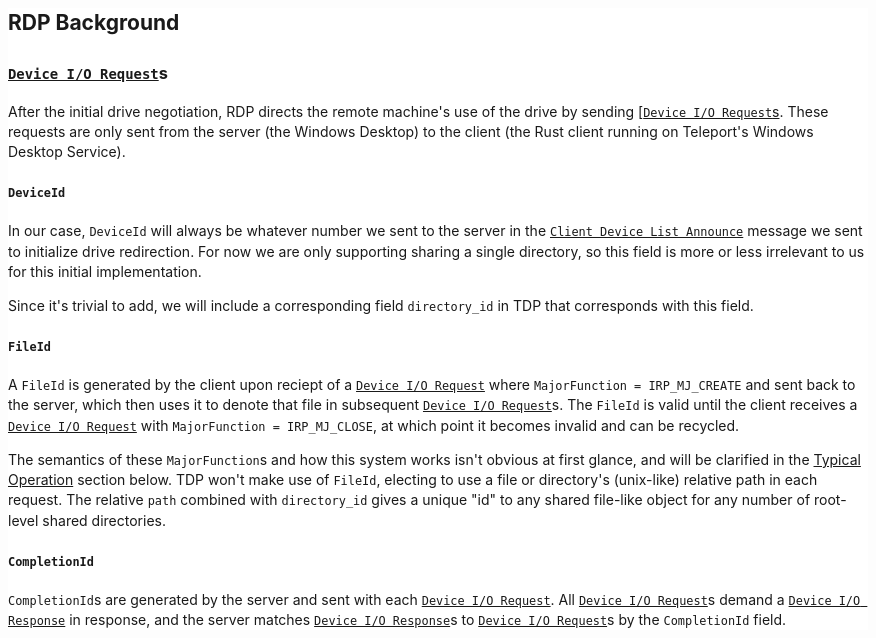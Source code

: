 ## RDP Background

### [`Device I/O Request`](https://docs.microsoft.com/en-us/openspecs/windows_protocols/ms-rdpefs/a087ffa8-d0d5-4874-ac7b-0494f63e2d5d)s

After the initial drive negotiation, RDP directs the remote machine's use of the drive by sending
[[`Device I/O Request`s](https://docs.microsoft.com/en-us/openspecs/windows_protocols/ms-rdpefs/a087ffa8-d0d5-4874-ac7b-0494f63e2d5d). These requests are only sent
from the server (the Windows Desktop) to the client (the Rust client running on Teleport's Windows Desktop Service).

#### `DeviceId`

In our case, `DeviceId` will always be whatever number we sent to the server in the
[`Client Device List Announce`](https://docs.microsoft.com/en-us/openspecs/windows_protocols/ms-rdpefs/d8b2bc1c-0207-4c15-abe3-62eaa2afcaf1) message we sent to
initialize drive redirection. For now we are only supporting sharing a single directory, so this field is more or less irrelevant to us for this initial
implementation.

Since it's trivial to add, we will include a corresponding field `directory_id` in TDP that corresponds with this field.

#### `FileId`

A `FileId` is generated by the client upon reciept of a [`Device I/O Request`](https://docs.microsoft.com/en-us/openspecs/windows_protocols/ms-rdpefs/a087ffa8-d0d5-4874-ac7b-0494f63e2d5d)
where `MajorFunction = IRP_MJ_CREATE` and sent back to the server, which then uses it to denote that file in subsequent
[`Device I/O Request`](https://docs.microsoft.com/en-us/openspecs/windows_protocols/ms-rdpefs/a087ffa8-d0d5-4874-ac7b-0494f63e2d5d)s. The `FileId` is valid until
the client receives a [`Device I/O Request`](https://docs.microsoft.com/en-us/openspecs/windows_protocols/ms-rdpefs/a087ffa8-d0d5-4874-ac7b-0494f63e2d5d) with
`MajorFunction = IRP_MJ_CLOSE`, at which point it becomes invalid and can be recycled.

The semantics of these `MajorFunction`s and how this system works isn't obvious at first glance, and will be clarified in the
[Typical Operation](#typical-operation) section below. TDP won't make use of `FileId`, electing to use a file or directory's (unix-like) relative path in each
request. The relative `path` combined with `directory_id` gives a unique "id" to any shared file-like object for any number of root-level shared directories.

#### `CompletionId`

`CompletionId`s are generated by the server and sent with each [`Device I/O Request`](https://docs.microsoft.com/en-us/openspecs/windows_protocols/ms-rdpefs/a087ffa8-d0d5-4874-ac7b-0494f63e2d5d).
All [`Device I/O Request`](https://docs.microsoft.com/en-us/openspecs/windows_protocols/ms-rdpefs/a087ffa8-d0d5-4874-ac7b-0494f63e2d5d)s demand a
[`Device I/O Response`](https://docs.microsoft.com/en-us/openspecs/windows_protocols/ms-rdpefs/1c412a84-0776-4984-b35c-3f0445fcae65) in response, and the server
matches [`Device I/O Response`](https://docs.microsoft.com/en-us/openspecs/windows_protocols/ms-rdpefs/1c412a84-0776-4984-b35c-3f0445fcae65)s to
[`Device I/O Request`](https://docs.microsoft.com/en-us/openspecs/windows_protocols/ms-rdpefs/a087ffa8-d0d5-4874-ac7b-0494f63e2d5d)s by the `CompletionId` field.
